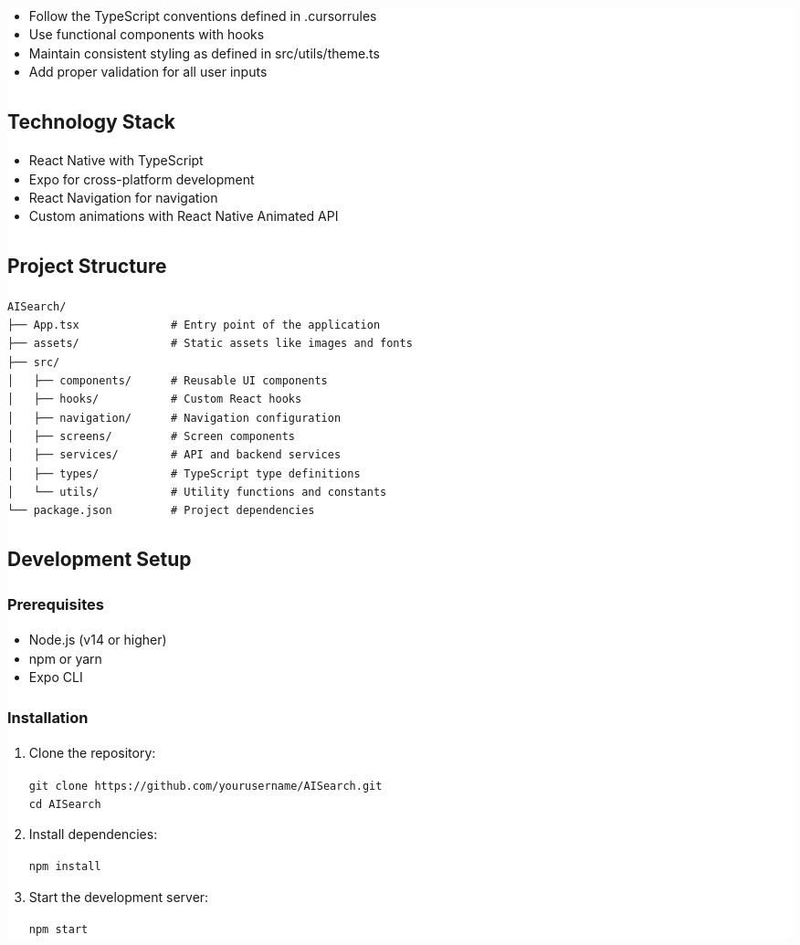 - Follow the TypeScript conventions defined in .cursorrules
- Use functional components with hooks
- Maintain consistent styling as defined in src/utils/theme.ts
- Add proper validation for all user inputs

## Technology Stack

- React Native with TypeScript
- Expo for cross-platform development
- React Navigation for navigation
- Custom animations with React Native Animated API

## Project Structure

```
AISearch/
├── App.tsx              # Entry point of the application
├── assets/              # Static assets like images and fonts
├── src/
│   ├── components/      # Reusable UI components
│   ├── hooks/           # Custom React hooks
│   ├── navigation/      # Navigation configuration
│   ├── screens/         # Screen components
│   ├── services/        # API and backend services
│   ├── types/           # TypeScript type definitions
│   └── utils/           # Utility functions and constants
└── package.json         # Project dependencies
```

## Development Setup

### Prerequisites
- Node.js (v14 or higher)
- npm or yarn
- Expo CLI

### Installation

1. Clone the repository:
   ```
   git clone https://github.com/yourusername/AISearch.git
   cd AISearch
   ```

2. Install dependencies:
   ```
   npm install
   ```

3. Start the development server:
   ```
   npm start
   ```
